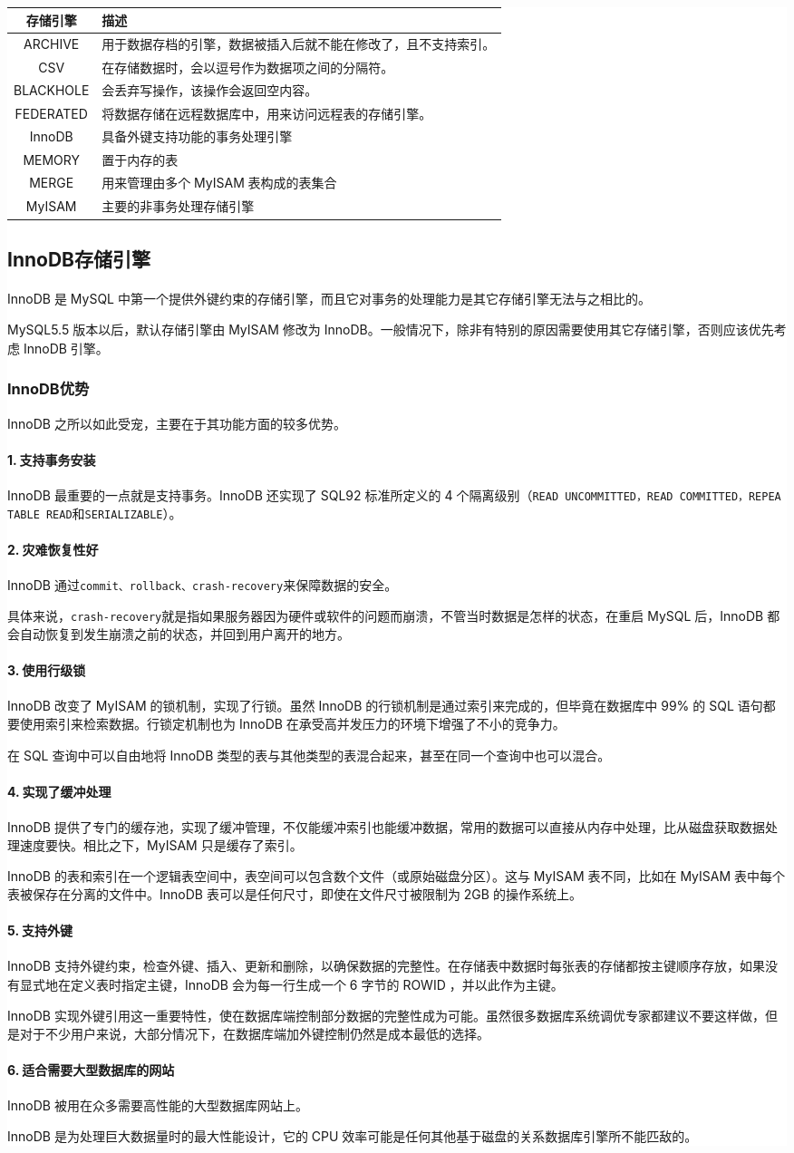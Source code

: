|   存储引擎	    | 描述                              |
|:----------:|:--------------------------------|
|  ARCHIVE   | 用于数据存档的引擎，数据被插入后就不能在修改了，且不支持索引。 |
|    CSV     | 在存储数据时，会以逗号作为数据项之间的分隔符。         |
| BLACKHOLE	 | 会丢弃写操作，该操作会返回空内容。               |
| FEDERATED	 | 将数据存储在远程数据库中，用来访问远程表的存储引擎。      |
|   InnoDB   | 具备外键支持功能的事务处理引擎                 |
|   MEMORY   | 置于内存的表                          |
|   MERGE    | 用来管理由多个 MyISAM 表构成的表集合          |
|   MyISAM   | 主要的非事务处理存储引擎                    |

## InnoDB存储引擎
InnoDB 是 MySQL 中第一个提供外键约束的存储引擎，而且它对事务的处理能力是其它存储引擎无法与之相比的。

MySQL5.5 版本以后，默认存储引擎由 MyISAM 修改为 InnoDB。一般情况下，除非有特别的原因需要使用其它存储引擎，否则应该优先考虑 InnoDB 引擎。
### InnoDB优势
InnoDB 之所以如此受宠，主要在于其功能方面的较多优势。
#### 1. 支持事务安装
InnoDB 最重要的一点就是支持事务。InnoDB 还实现了 SQL92 标准所定义的 4 个隔离级别（`READ UNCOMMITTED，READ COMMITTED，REPEATABLE READ`和`SERIALIZABLE`）。
#### 2. 灾难恢复性好
InnoDB 通过`commit、rollback、crash-recovery`来保障数据的安全。

具体来说，`crash-recovery`就是指如果服务器因为硬件或软件的问题而崩溃，不管当时数据是怎样的状态，在重启 MySQL 后，InnoDB 都会自动恢复到发生崩溃之前的状态，并回到用户离开的地方。
#### 3. 使用行级锁
InnoDB 改变了 MyISAM 的锁机制，实现了行锁。虽然 InnoDB 的行锁机制是通过索引来完成的，但毕竟在数据库中 99% 的 SQL 语句都要使用索引来检索数据。行锁定机制也为 InnoDB 在承受高并发压力的环境下增强了不小的竞争力。

在 SQL 查询中可以自由地将 InnoDB 类型的表与其他类型的表混合起来，甚至在同一个查询中也可以混合。
#### 4. 实现了缓冲处理
InnoDB 提供了专门的缓存池，实现了缓冲管理，不仅能缓冲索引也能缓冲数据，常用的数据可以直接从内存中处理，比从磁盘获取数据处理速度要快。相比之下，MyISAM 只是缓存了索引。

InnoDB 的表和索引在一个逻辑表空间中，表空间可以包含数个文件（或原始磁盘分区）。这与 MyISAM 表不同，比如在 MyISAM 表中每个表被保存在分离的文件中。InnoDB 表可以是任何尺寸，即使在文件尺寸被限制为 2GB 的操作系统上。
#### 5. 支持外键
InnoDB 支持外键约束，检查外键、插入、更新和删除，以确保数据的完整性。在存储表中数据时每张表的存储都按主键顺序存放，如果没有显式地在定义表时指定主键，InnoDB 会为每一行生成一个 6 字节的 ROWID ，并以此作为主键。

InnoDB 实现外键引用这一重要特性，使在数据库端控制部分数据的完整性成为可能。虽然很多数据库系统调优专家都建议不要这样做，但是对于不少用户来说，大部分情况下，在数据库端加外键控制仍然是成本最低的选择。
#### 6. 适合需要大型数据库的网站
InnoDB 被用在众多需要高性能的大型数据库网站上。

InnoDB 是为处理巨大数据量时的最大性能设计，它的 CPU 效率可能是任何其他基于磁盘的关系数据库引擎所不能匹敌的。
